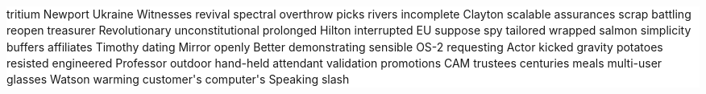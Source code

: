 tritium
Newport
Ukraine
Witnesses
revival
spectral
overthrow
picks
rivers
incomplete
Clayton
scalable
assurances
scrap
battling
reopen
treasurer
Revolutionary
unconstitutional
prolonged
Hilton
interrupted
EU
suppose
spy
tailored
wrapped
salmon
simplicity
buffers
affiliates
Timothy
dating
Mirror
openly
Better
demonstrating
sensible
OS-2
requesting
Actor
kicked
gravity
potatoes
resisted
engineered
Professor
outdoor
hand-held
attendant
validation
promotions
CAM
trustees
centuries
meals
multi-user
glasses
Watson
warming
customer's
computer's
Speaking
slash